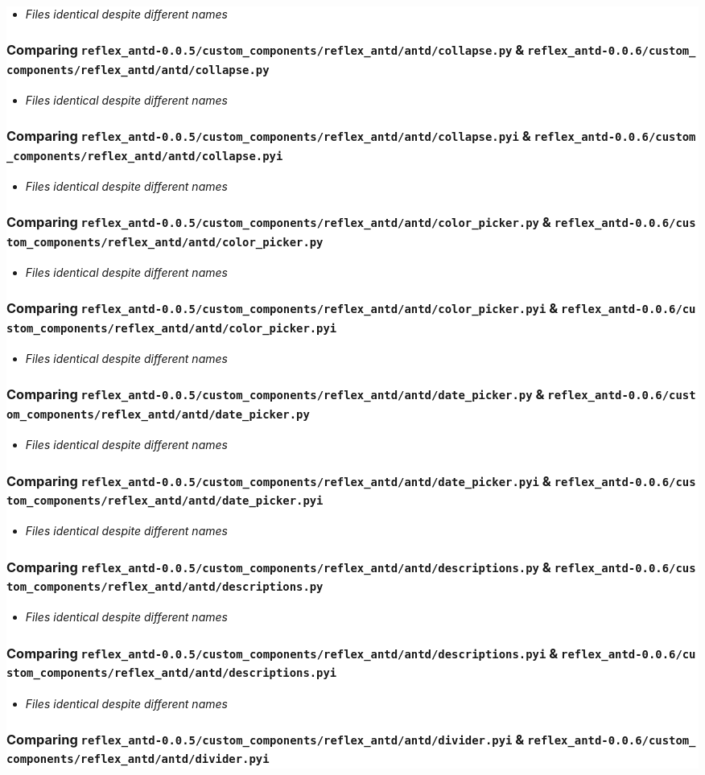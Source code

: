  * *Files identical despite different names*

### Comparing `reflex_antd-0.0.5/custom_components/reflex_antd/antd/collapse.py` & `reflex_antd-0.0.6/custom_components/reflex_antd/antd/collapse.py`

 * *Files identical despite different names*

### Comparing `reflex_antd-0.0.5/custom_components/reflex_antd/antd/collapse.pyi` & `reflex_antd-0.0.6/custom_components/reflex_antd/antd/collapse.pyi`

 * *Files identical despite different names*

### Comparing `reflex_antd-0.0.5/custom_components/reflex_antd/antd/color_picker.py` & `reflex_antd-0.0.6/custom_components/reflex_antd/antd/color_picker.py`

 * *Files identical despite different names*

### Comparing `reflex_antd-0.0.5/custom_components/reflex_antd/antd/color_picker.pyi` & `reflex_antd-0.0.6/custom_components/reflex_antd/antd/color_picker.pyi`

 * *Files identical despite different names*

### Comparing `reflex_antd-0.0.5/custom_components/reflex_antd/antd/date_picker.py` & `reflex_antd-0.0.6/custom_components/reflex_antd/antd/date_picker.py`

 * *Files identical despite different names*

### Comparing `reflex_antd-0.0.5/custom_components/reflex_antd/antd/date_picker.pyi` & `reflex_antd-0.0.6/custom_components/reflex_antd/antd/date_picker.pyi`

 * *Files identical despite different names*

### Comparing `reflex_antd-0.0.5/custom_components/reflex_antd/antd/descriptions.py` & `reflex_antd-0.0.6/custom_components/reflex_antd/antd/descriptions.py`

 * *Files identical despite different names*

### Comparing `reflex_antd-0.0.5/custom_components/reflex_antd/antd/descriptions.pyi` & `reflex_antd-0.0.6/custom_components/reflex_antd/antd/descriptions.pyi`

 * *Files identical despite different names*

### Comparing `reflex_antd-0.0.5/custom_components/reflex_antd/antd/divider.pyi` & `reflex_antd-0.0.6/custom_components/reflex_antd/antd/divider.pyi`
